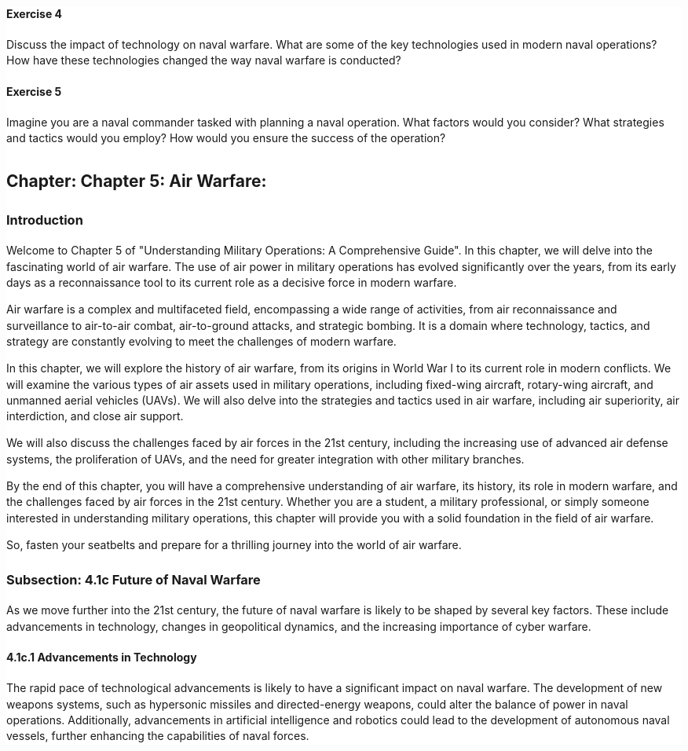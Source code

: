 #### Exercise 4
Discuss the impact of technology on naval warfare. What are some of the key technologies used in modern naval operations? How have these technologies changed the way naval warfare is conducted?

#### Exercise 5
Imagine you are a naval commander tasked with planning a naval operation. What factors would you consider? What strategies and tactics would you employ? How would you ensure the success of the operation?

## Chapter: Chapter 5: Air Warfare:

### Introduction

Welcome to Chapter 5 of "Understanding Military Operations: A Comprehensive Guide". In this chapter, we will delve into the fascinating world of air warfare. The use of air power in military operations has evolved significantly over the years, from its early days as a reconnaissance tool to its current role as a decisive force in modern warfare.

Air warfare is a complex and multifaceted field, encompassing a wide range of activities, from air reconnaissance and surveillance to air-to-air combat, air-to-ground attacks, and strategic bombing. It is a domain where technology, tactics, and strategy are constantly evolving to meet the challenges of modern warfare.

In this chapter, we will explore the history of air warfare, from its origins in World War I to its current role in modern conflicts. We will examine the various types of air assets used in military operations, including fixed-wing aircraft, rotary-wing aircraft, and unmanned aerial vehicles (UAVs). We will also delve into the strategies and tactics used in air warfare, including air superiority, air interdiction, and close air support.

We will also discuss the challenges faced by air forces in the 21st century, including the increasing use of advanced air defense systems, the proliferation of UAVs, and the need for greater integration with other military branches.

By the end of this chapter, you will have a comprehensive understanding of air warfare, its history, its role in modern warfare, and the challenges faced by air forces in the 21st century. Whether you are a student, a military professional, or simply someone interested in understanding military operations, this chapter will provide you with a solid foundation in the field of air warfare.

So, fasten your seatbelts and prepare for a thrilling journey into the world of air warfare.




### Subsection: 4.1c Future of Naval Warfare

As we move further into the 21st century, the future of naval warfare is likely to be shaped by several key factors. These include advancements in technology, changes in geopolitical dynamics, and the increasing importance of cyber warfare.

#### 4.1c.1 Advancements in Technology

The rapid pace of technological advancements is likely to have a significant impact on naval warfare. The development of new weapons systems, such as hypersonic missiles and directed-energy weapons, could alter the balance of power in naval operations. Additionally, advancements in artificial intelligence and robotics could lead to the development of autonomous naval vessels, further enhancing the capabilities of naval forces.
